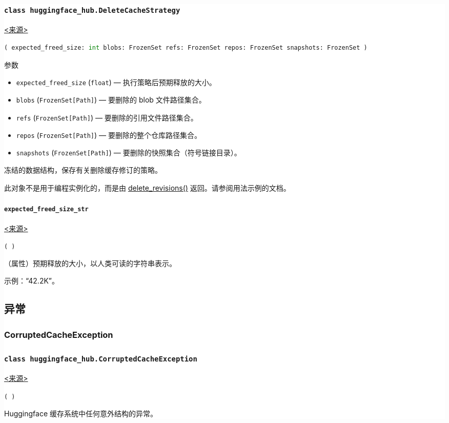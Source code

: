 ### `class huggingface_hub.DeleteCacheStrategy`

[<来源>](https://github.com/huggingface/huggingface_hub/blob/v0.20.3/src/huggingface_hub/utils/_cache_manager.py#L277)

```py
( expected_freed_size: int blobs: FrozenSet refs: FrozenSet repos: FrozenSet snapshots: FrozenSet )
```

参数

+   `expected_freed_size` (`float`) — 执行策略后预期释放的大小。

+   `blobs` (`FrozenSet[Path]`) — 要删除的 blob 文件路径集合。

+   `refs` (`FrozenSet[Path]`) — 要删除的引用文件路径集合。

+   `repos` (`FrozenSet[Path]`) — 要删除的整个仓库路径集合。

+   `snapshots` (`FrozenSet[Path]`) — 要删除的快照集合（符号链接目录）。

冻结的数据结构，保存有关删除缓存修订的策略。

此对象不是用于编程实例化的，而是由 [delete_revisions()](/docs/huggingface_hub/v0.20.3/en/package_reference/cache#huggingface_hub.HFCacheInfo.delete_revisions) 返回。请参阅用法示例的文档。

#### `expected_freed_size_str`

[<来源>](https://github.com/huggingface/huggingface_hub/blob/v0.20.3/src/huggingface_hub/utils/_cache_manager.py#L303)

```py
( )
```

（属性）预期释放的大小，以人类可读的字符串表示。

示例：“42.2K”。

## 异常

### CorruptedCacheException

### `class huggingface_hub.CorruptedCacheException`

[<来源>](https://github.com/huggingface/huggingface_hub/blob/v0.20.3/src/huggingface_hub/utils/_cache_manager.py#L43)

```py
( )
```

Huggingface 缓存系统中任何意外结构的异常。

